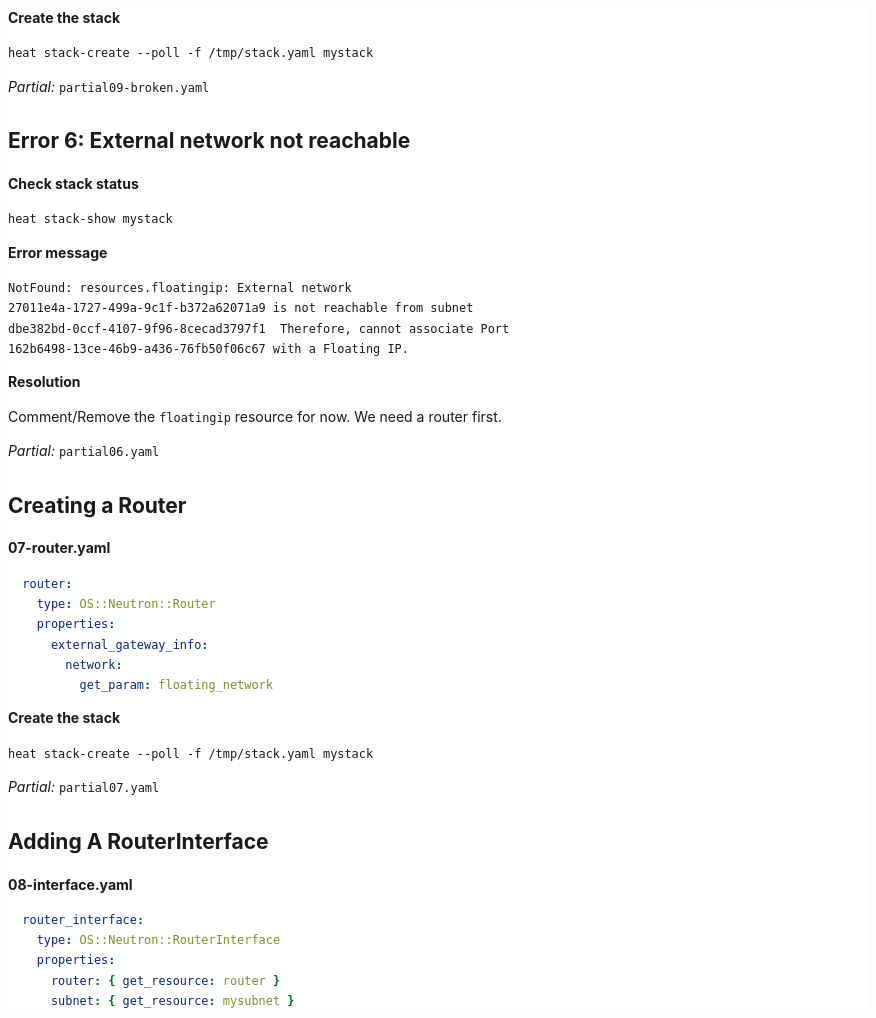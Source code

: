 **Create the stack**

~~~
heat stack-create --poll -f /tmp/stack.yaml mystack
~~~

_Partial:_ `partial09-broken.yaml`



## Error 6: External network not reachable

**Check stack status**

~~~
heat stack-show mystack
~~~

**Error message**

~~~
NotFound: resources.floatingip: External network
27011e4a-1727-499a-9c1f-b372a62071a9 is not reachable from subnet
dbe382bd-0ccf-4107-9f96-8cecad3797f1  Therefore, cannot associate Port
162b6498-13ce-46b9-a436-76fb50f06c67 with a Floating IP.
~~~

**Resolution**

Comment/Remove the `floatingip` resource for now. We need a router first.

_Partial:_ `partial06.yaml`



## Creating a Router

**07-router.yaml**
~~~ yaml
  router:
    type: OS::Neutron::Router
    properties:
      external_gateway_info:
        network:
          get_param: floating_network
~~~

**Create the stack**

~~~
heat stack-create --poll -f /tmp/stack.yaml mystack
~~~

_Partial:_ `partial07.yaml`



## Adding A RouterInterface

**08-interface.yaml**
~~~ yaml
  router_interface:
    type: OS::Neutron::RouterInterface
    properties:
      router: { get_resource: router }
      subnet: { get_resource: mysubnet }
~~~
